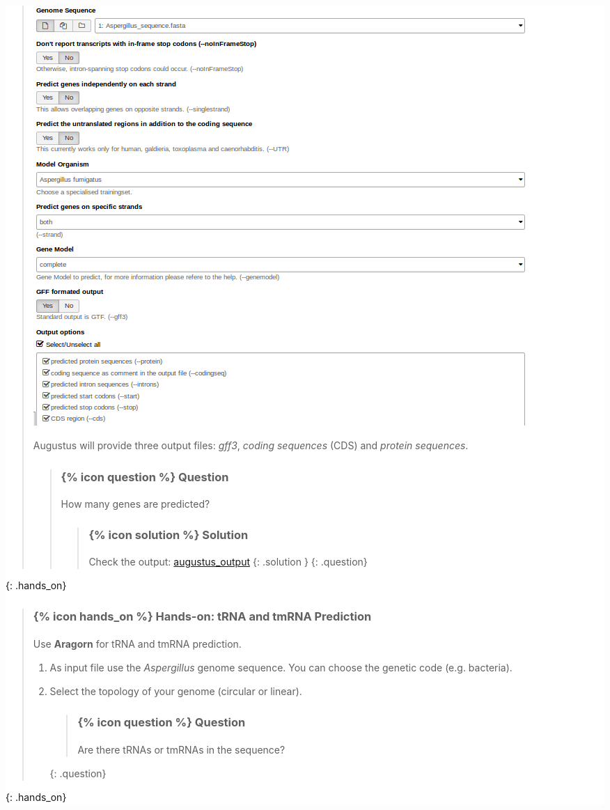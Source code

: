 > ![augustus](../../images/augustus.png)
>
> Augustus will provide three output files: *gff3*, *coding sequences* (CDS) and *protein sequences*.
>
>    > ### {% icon question %} Question
>    >
>    > How many genes are predicted?
>    >
>    > > ### {% icon solution %} Solution
>    > > Check the output: [augustus_output](../../images/augustus_out.png)
>    > {: .solution }
> {: .question}
>
{: .hands_on}

> ### {% icon hands_on %} Hands-on: tRNA and tmRNA Prediction
>
> Use **Aragorn** for tRNA and tmRNA prediction.
> 1. As input file use the *Aspergillus* genome sequence. You can choose the genetic code (e.g. bacteria).
> 2. Select the topology of your genome (circular or linear).
>
>    > ### {% icon question %} Question
>    >
>    > Are there tRNAs or tmRNAs in the sequence?
>    >
>    {: .question}
>
{: .hands_on}
